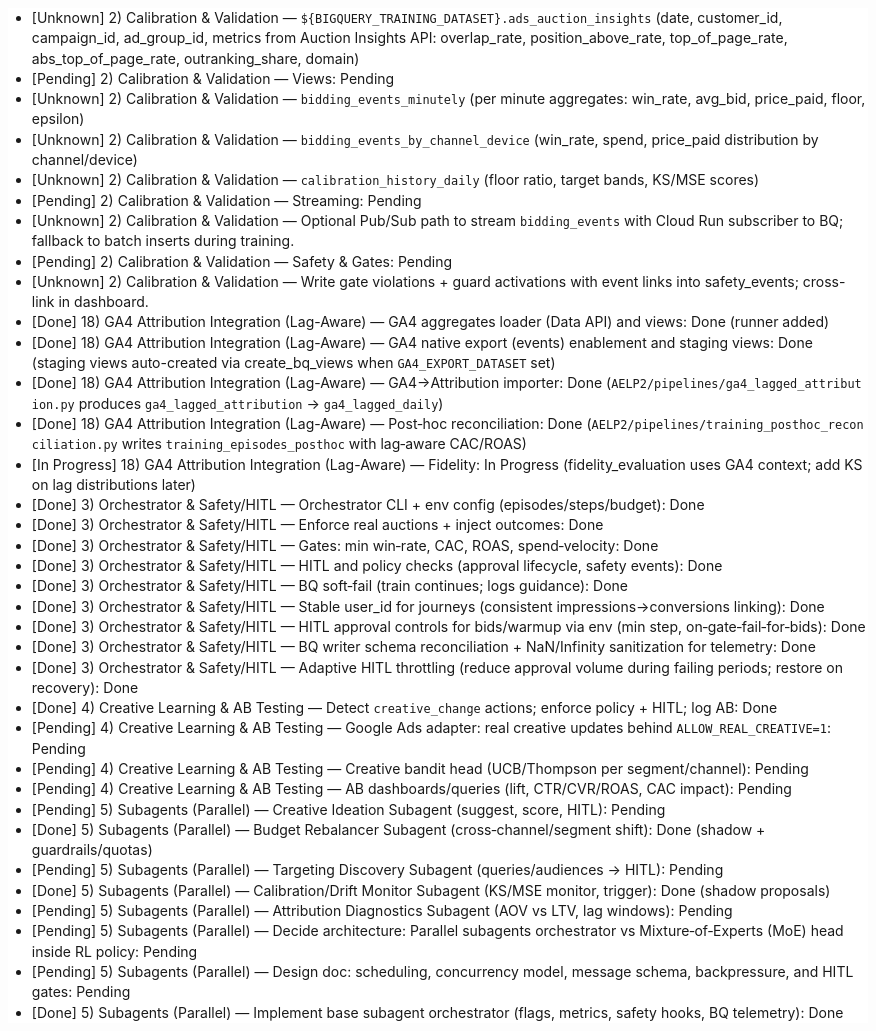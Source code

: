 - [Unknown] 2) Calibration & Validation — `${BIGQUERY_TRAINING_DATASET}.ads_auction_insights` (date, customer_id, campaign_id, ad_group_id, metrics from Auction Insights API: overlap_rate, position_above_rate, top_of_page_rate, abs_top_of_page_rate, outranking_share, domain)
- [Pending] 2) Calibration & Validation — Views: Pending
- [Unknown] 2) Calibration & Validation — `bidding_events_minutely` (per minute aggregates: win_rate, avg_bid, price_paid, floor, epsilon)
- [Unknown] 2) Calibration & Validation — `bidding_events_by_channel_device` (win_rate, spend, price_paid distribution by channel/device)
- [Unknown] 2) Calibration & Validation — `calibration_history_daily` (floor ratio, target bands, KS/MSE scores)
- [Pending] 2) Calibration & Validation — Streaming: Pending
- [Unknown] 2) Calibration & Validation — Optional Pub/Sub path to stream `bidding_events` with Cloud Run subscriber to BQ; fallback to batch inserts during training.
- [Pending] 2) Calibration & Validation — Safety & Gates: Pending
- [Unknown] 2) Calibration & Validation — Write gate violations + guard activations with event links into safety_events; cross-link in dashboard.
- [Done] 18) GA4 Attribution Integration (Lag-Aware) — GA4 aggregates loader (Data API) and views: Done (runner added)
- [Done] 18) GA4 Attribution Integration (Lag-Aware) — GA4 native export (events) enablement and staging views: Done (staging views auto-created via create_bq_views when `GA4_EXPORT_DATASET` set)
- [Done] 18) GA4 Attribution Integration (Lag-Aware) — GA4→Attribution importer: Done (`AELP2/pipelines/ga4_lagged_attribution.py` produces `ga4_lagged_attribution` → `ga4_lagged_daily`)
- [Done] 18) GA4 Attribution Integration (Lag-Aware) — Post‑hoc reconciliation: Done (`AELP2/pipelines/training_posthoc_reconciliation.py` writes `training_episodes_posthoc` with lag‑aware CAC/ROAS)
- [In Progress] 18) GA4 Attribution Integration (Lag-Aware) — Fidelity: In Progress (fidelity_evaluation uses GA4 context; add KS on lag distributions later)
- [Done] 3) Orchestrator & Safety/HITL — Orchestrator CLI + env config (episodes/steps/budget): Done
- [Done] 3) Orchestrator & Safety/HITL — Enforce real auctions + inject outcomes: Done
- [Done] 3) Orchestrator & Safety/HITL — Gates: min win‑rate, CAC, ROAS, spend‑velocity: Done
- [Done] 3) Orchestrator & Safety/HITL — HITL and policy checks (approval lifecycle, safety events): Done
- [Done] 3) Orchestrator & Safety/HITL — BQ soft‑fail (train continues; logs guidance): Done
- [Done] 3) Orchestrator & Safety/HITL — Stable user_id for journeys (consistent impressions→conversions linking): Done
- [Done] 3) Orchestrator & Safety/HITL — HITL approval controls for bids/warmup via env (min step, on‑gate‑fail‑for‑bids): Done
- [Done] 3) Orchestrator & Safety/HITL — BQ writer schema reconciliation + NaN/Infinity sanitization for telemetry: Done
- [Done] 3) Orchestrator & Safety/HITL — Adaptive HITL throttling (reduce approval volume during failing periods; restore on recovery): Done
- [Done] 4) Creative Learning & AB Testing — Detect `creative_change` actions; enforce policy + HITL; log AB: Done
- [Pending] 4) Creative Learning & AB Testing — Google Ads adapter: real creative updates behind `ALLOW_REAL_CREATIVE=1`: Pending
- [Pending] 4) Creative Learning & AB Testing — Creative bandit head (UCB/Thompson per segment/channel): Pending
- [Pending] 4) Creative Learning & AB Testing — AB dashboards/queries (lift, CTR/CVR/ROAS, CAC impact): Pending
- [Pending] 5) Subagents (Parallel) — Creative Ideation Subagent (suggest, score, HITL): Pending
- [Done] 5) Subagents (Parallel) — Budget Rebalancer Subagent (cross‑channel/segment shift): Done (shadow + guardrails/quotas)
- [Pending] 5) Subagents (Parallel) — Targeting Discovery Subagent (queries/audiences → HITL): Pending
- [Done] 5) Subagents (Parallel) — Calibration/Drift Monitor Subagent (KS/MSE monitor, trigger): Done (shadow proposals)
- [Pending] 5) Subagents (Parallel) — Attribution Diagnostics Subagent (AOV vs LTV, lag windows): Pending
- [Pending] 5) Subagents (Parallel) — Decide architecture: Parallel subagents orchestrator vs Mixture‑of‑Experts (MoE) head inside RL policy: Pending
- [Pending] 5) Subagents (Parallel) — Design doc: scheduling, concurrency model, message schema, backpressure, and HITL gates: Pending
- [Done] 5) Subagents (Parallel) — Implement base subagent orchestrator (flags, metrics, safety hooks, BQ telemetry): Done